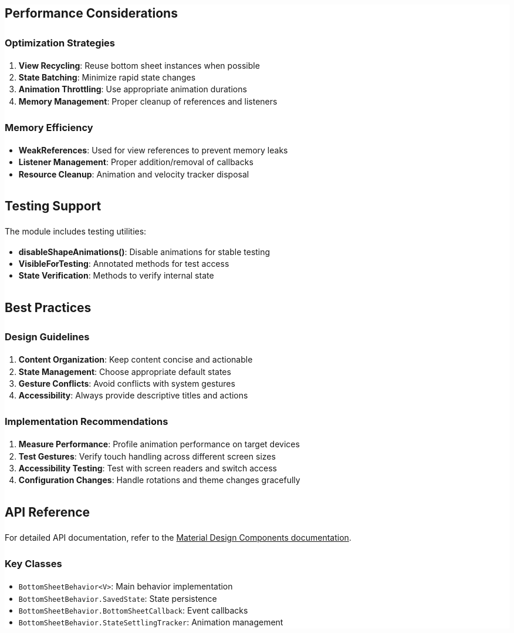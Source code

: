 ## Performance Considerations

### Optimization Strategies

1. **View Recycling**: Reuse bottom sheet instances when possible
2. **State Batching**: Minimize rapid state changes
3. **Animation Throttling**: Use appropriate animation durations
4. **Memory Management**: Proper cleanup of references and listeners

### Memory Efficiency

- **WeakReferences**: Used for view references to prevent memory leaks
- **Listener Management**: Proper addition/removal of callbacks
- **Resource Cleanup**: Animation and velocity tracker disposal

## Testing Support

The module includes testing utilities:

- **disableShapeAnimations()**: Disable animations for stable testing
- **VisibleForTesting**: Annotated methods for test access
- **State Verification**: Methods to verify internal state

## Best Practices

### Design Guidelines

1. **Content Organization**: Keep content concise and actionable
2. **State Management**: Choose appropriate default states
3. **Gesture Conflicts**: Avoid conflicts with system gestures
4. **Accessibility**: Always provide descriptive titles and actions

### Implementation Recommendations

1. **Measure Performance**: Profile animation performance on target devices
2. **Test Gestures**: Verify touch handling across different screen sizes
3. **Accessibility Testing**: Test with screen readers and switch access
4. **Configuration Changes**: Handle rotations and theme changes gracefully

## API Reference

For detailed API documentation, refer to the [Material Design Components documentation](https://material.io/components/bottom-sheets).

### Key Classes

- `BottomSheetBehavior<V>`: Main behavior implementation
- `BottomSheetBehavior.SavedState`: State persistence
- `BottomSheetBehavior.BottomSheetCallback`: Event callbacks
- `BottomSheetBehavior.StateSettlingTracker`: Animation management
